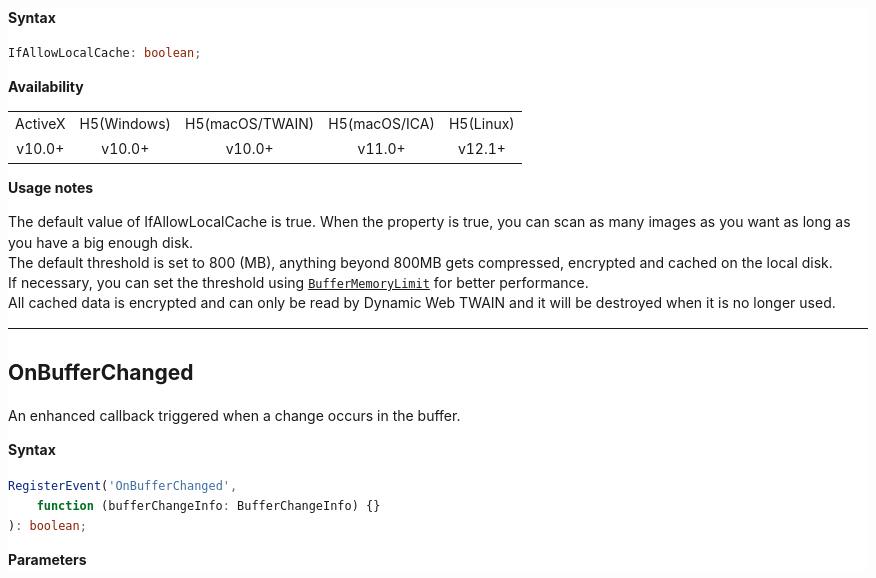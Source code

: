 **Syntax**

```typescript
IfAllowLocalCache: boolean;
```

**Availability**

<div class="availability">
<table>

<tr>
<td align="center">ActiveX</td>
<td align="center">H5(Windows)</td>
<td align="center">H5(macOS/TWAIN)</td>
<td align="center">H5(macOS/ICA)</td>
<td align="center">H5(Linux)</td>
</tr>

<tr>
<td align="center">v10.0+</td>
<td align="center">v10.0+</td>
<td align="center">v10.0+</td>
<td align="center">v11.0+</td>
<td align="center">v12.1+</td>
</tr>

</table>
</div>

**Usage notes**

The default value of IfAllowLocalCache is true. When the property is true, you can scan as many images as you want as long as you have a big enough disk.  
The default threshold is set to 800 (MB), anything beyond 800MB gets compressed, encrypted and cached on the local disk.  
If necessary, you can set the threshold using [`BufferMemoryLimit`]({{site.info}}api/WebTwain_Buffer.html#buffermemorylimit) for better performance.  
All cached data is encrypted and can only be read by Dynamic Web TWAIN and it will be destroyed when it is no longer used.

---

## OnBufferChanged

An enhanced callback triggered when a change occurs in the buffer.

**Syntax**

```typescript
RegisterEvent('OnBufferChanged',
    function (bufferChangeInfo: BufferChangeInfo) {}
): boolean;
```

**Parameters**
